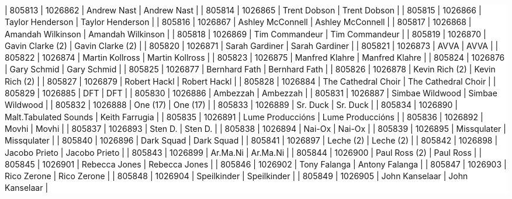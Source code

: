 | 805813 | 1026862 | Andrew Nast | Andrew Nast |
| 805814 | 1026865 | Trent Dobson | Trent Dobson |
| 805815 | 1026866 | Taylor Henderson | Taylor Henderson |
| 805816 | 1026867 | Ashley McConnell | Ashley McConnell |
| 805817 | 1026868 | Amandah Wilkinson | Amandah Wilkinson |
| 805818 | 1026869 | Tim Commandeur | Tim Commandeur |
| 805819 | 1026870 | Gavin Clarke (2) | Gavin Clarke (2) |
| 805820 | 1026871 | Sarah Gardiner | Sarah Gardiner |
| 805821 | 1026873 | AVVA | AVVA |
| 805822 | 1026874 | Martin Kollross | Martin Kollross |
| 805823 | 1026875 | Manfred Klahre | Manfred Klahre |
| 805824 | 1026876 | Gary Schmid | Gary Schmid |
| 805825 | 1026877 | Bernhard Fath | Bernhard Fath |
| 805826 | 1026878 | Kevin Rich (2) | Kevin Rich (2) |
| 805827 | 1026879 | Robert Hackl | Robert Hackl |
| 805828 | 1026884 | The Cathedral Choir | The Cathedral Choir |
| 805829 | 1026885 | DFT | DFT |
| 805830 | 1026886 | Ambezzah | Ambezzah |
| 805831 | 1026887 | Simbae Wildwood | Simbae Wildwood |
| 805832 | 1026888 | One (17) | One (17) |
| 805833 | 1026889 | Sr. Duck | Sr. Duck |
| 805834 | 1026890 | Malt.Tabulated Sounds | Keith Farrugia |
| 805835 | 1026891 | Lume Produccións | Lume Produccións |
| 805836 | 1026892 | Movhi | Movhi |
| 805837 | 1026893 | Sten D. | Sten D. |
| 805838 | 1026894 | Nai-Ox | Nai-Ox |
| 805839 | 1026895 | Missqulater | Missqulater |
| 805840 | 1026896 | Dark Squad | Dark Squad |
| 805841 | 1026897 | Leche (2) | Leche (2) |
| 805842 | 1026898 | Jacobo Prieto | Jacobo Prieto |
| 805843 | 1026899 | Ar.Ma.Ni | Ar.Ma.Ni |
| 805844 | 1026900 | Paul Ross (2) | Paul Ross |
| 805845 | 1026901 | Rebecca Jones | Rebecca Jones |
| 805846 | 1026902 | Tony Falanga | Antony Falanga |
| 805847 | 1026903 | Rico Zerone | Rico Zerone |
| 805848 | 1026904 | Speilkinder | Speilkinder |
| 805849 | 1026905 | John Kanselaar | John Kanselaar |